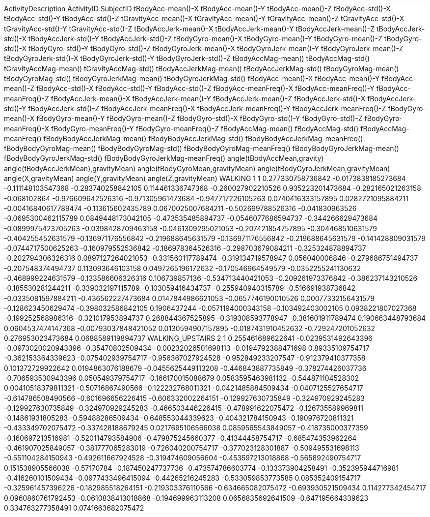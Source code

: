 ActivityDescription ActivityID SubjectID tBodyAcc-mean()-X tBodyAcc-mean()-Y tBodyAcc-mean()-Z tBodyAcc-std()-X tBodyAcc-std()-Y tBodyAcc-std()-Z tGravityAcc-mean()-X tGravityAcc-mean()-Y tGravityAcc-mean()-Z tGravityAcc-std()-X tGravityAcc-std()-Y tGravityAcc-std()-Z tBodyAccJerk-mean()-X tBodyAccJerk-mean()-Y tBodyAccJerk-mean()-Z tBodyAccJerk-std()-X tBodyAccJerk-std()-Y tBodyAccJerk-std()-Z tBodyGyro-mean()-X tBodyGyro-mean()-Y tBodyGyro-mean()-Z tBodyGyro-std()-X tBodyGyro-std()-Y tBodyGyro-std()-Z tBodyGyroJerk-mean()-X tBodyGyroJerk-mean()-Y tBodyGyroJerk-mean()-Z tBodyGyroJerk-std()-X tBodyGyroJerk-std()-Y tBodyGyroJerk-std()-Z tBodyAccMag-mean() tBodyAccMag-std() tGravityAccMag-mean() tGravityAccMag-std() tBodyAccJerkMag-mean() tBodyAccJerkMag-std() tBodyGyroMag-mean() tBodyGyroMag-std() tBodyGyroJerkMag-mean() tBodyGyroJerkMag-std() fBodyAcc-mean()-X fBodyAcc-mean()-Y fBodyAcc-mean()-Z fBodyAcc-std()-X fBodyAcc-std()-Y fBodyAcc-std()-Z fBodyAcc-meanFreq()-X fBodyAcc-meanFreq()-Y fBodyAcc-meanFreq()-Z fBodyAccJerk-mean()-X fBodyAccJerk-mean()-Y fBodyAccJerk-mean()-Z fBodyAccJerk-std()-X fBodyAccJerk-std()-Y fBodyAccJerk-std()-Z fBodyAccJerk-meanFreq()-X fBodyAccJerk-meanFreq()-Y fBodyAccJerk-meanFreq()-Z fBodyGyro-mean()-X fBodyGyro-mean()-Y fBodyGyro-mean()-Z fBodyGyro-std()-X fBodyGyro-std()-Y fBodyGyro-std()-Z fBodyGyro-meanFreq()-X fBodyGyro-meanFreq()-Y fBodyGyro-meanFreq()-Z fBodyAccMag-mean() fBodyAccMag-std() fBodyAccMag-meanFreq() fBodyBodyAccJerkMag-mean() fBodyBodyAccJerkMag-std() fBodyBodyAccJerkMag-meanFreq() fBodyBodyGyroMag-mean() fBodyBodyGyroMag-std() fBodyBodyGyroMag-meanFreq() fBodyBodyGyroJerkMag-mean() fBodyBodyGyroJerkMag-std() fBodyBodyGyroJerkMag-meanFreq() angle(tBodyAccMean,gravity) angle(tBodyAccJerkMean),gravityMean) angle(tBodyGyroMean,gravityMean) angle(tBodyGyroJerkMean,gravityMean) angle(X,gravityMean) angle(Y,gravityMean) angle(Z,gravityMean)
WALKING 1 1 0.277330758736842 -0.0173838185273684 -0.111148103547368 -0.283740258842105 0.114461336747368 -0.260027902210526 0.935223201473684 -0.282165021263158 -0.068102864 -0.976609642526316 -0.971305961473684 -0.947717226105263 0.0740416333157895 0.0282721095884211 -0.00416840617789474 -0.113615602435789 0.0670025007684211 -0.502699788526316 -0.041830963526 -0.0695300462115789 0.0849448173042105 -0.473535485894737 -0.0546077686594737 -0.344266629473684 -0.0899975423705263 -0.0398428709463158 -0.0461309295021053 -0.207421854757895 -0.304468510631579 -0.404255452631579 -0.136971176556842 -0.219688645631579 -0.136971176556842 -0.219688645631579 -0.141428809031579 -0.0744717500625263 -0.160979552536842 -0.186978364526316 -0.298703679084211 -0.325324878894737 -0.202794306326316 0.0897127264021053 -0.331560117789474 -0.319134719578947 0.056040006846 -0.279686751494737 -0.207548374494737 0.113093646103158 0.0497265196172632 -0.170546964549579 -0.0352255241130632 -0.468999224631579 -0.133586606326316 0.106739857136 -0.534713440421053 -0.209261973376842 -0.386237143210526 -0.185530281244211 -0.339032197115789 -0.103059416434737 -0.255940940315789 -0.516691938736842 -0.0335081597884211 -0.436562227473684 0.0147844986621053 -0.0657746190010526 0.00077332156431579 -0.128623450629474 -0.398032586842105 0.1906437244 -0.0571194000343158 -0.103492403002105 0.0938221807027368 -0.199252568986316 -0.321017953894737 0.268844367525895 -0.319308593778947 -0.381601911789474 0.190663448793684 0.0604537474147368 -0.00793037848421052 0.0130594907157895 -0.0187431910452632 -0.729247201052632 0.276953023473684 0.0688589119894737
WALKING_UPSTAIRS 2 1 0.255461689622641 -0.0239531492643396 -0.0973020020943396 -0.35470802509434 -0.00232026501698113 -0.0194792388471698 0.89335109754717 -0.362153364339623 -0.075402939754717 -0.956367027924528 -0.952849233207547 -0.912379410377358 0.101372729922642 0.0194863076188679 -0.0455625449113208 -0.446843887735849 -0.378274426037736 -0.706593530943396 0.050549379754717 -0.166170015088679 0.0583595463981132 -0.544871104528302 0.00410518379811321 -0.50716867490566 -0.122232768011321 -0.0421485884509434 -0.0407125527654717 -0.614786508490566 -0.601696656226415 -0.606332002264151 -0.129927630735849 -0.324970929245283 -0.129927630735849 -0.324970929245283 -0.466503446226415 -0.478991622075472 -0.126735589969811 -0.14861931805283 -0.59488286509434 -0.648553044339623 -0.404321784150943 -0.190976720811321 -0.433349702075472 -0.337428188679245 0.0217695106566038 0.0859565543849057 -0.418735000377359 -0.160697213516981 -0.520114793584906 -0.479875245660377 -0.41344458754717 -0.685474353962264 -0.461907025849057 -0.381777065283019 -0.726040200754717 -0.377023128301887 -0.509495531698113 -0.551104284150943 -0.492611667924528 -0.319474609056604 -0.453597213018868 -0.565892490754717 0.151538905566038 -0.57170784 -0.187450247737736 -0.473574786603774 -0.133373904258491 -0.352395944716981 -0.416260101509434 -0.0977433496415094 -0.44265216245283 -0.533059853773585 0.085352409154717 -0.325961457396226 -0.182985518264151 -0.219303376110566 -0.634665082075472 -0.693930521509434 0.114277342454717 0.0960860761792453 -0.0610838413018868 -0.194699963113208 0.0656835692641509 -0.647195664339623 0.334763277358491 0.0741663682075472